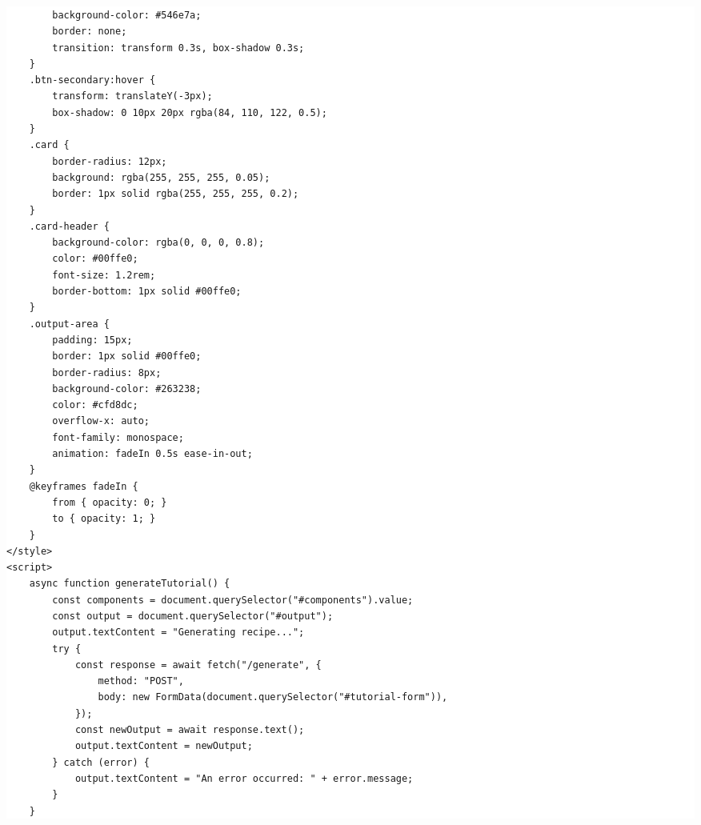            background-color: #546e7a;
            border: none;
            transition: transform 0.3s, box-shadow 0.3s;
        }
        .btn-secondary:hover {
            transform: translateY(-3px);
            box-shadow: 0 10px 20px rgba(84, 110, 122, 0.5);
        }
        .card {
            border-radius: 12px;
            background: rgba(255, 255, 255, 0.05);
            border: 1px solid rgba(255, 255, 255, 0.2);
        }
        .card-header {
            background-color: rgba(0, 0, 0, 0.8);
            color: #00ffe0;
            font-size: 1.2rem;
            border-bottom: 1px solid #00ffe0;
        }
        .output-area {
            padding: 15px;
            border: 1px solid #00ffe0;
            border-radius: 8px;
            background-color: #263238;
            color: #cfd8dc;
            overflow-x: auto;
            font-family: monospace;
            animation: fadeIn 0.5s ease-in-out;
        }
        @keyframes fadeIn {
            from { opacity: 0; }
            to { opacity: 1; }
        }
    </style>
    <script>
        async function generateTutorial() {
            const components = document.querySelector("#components").value;
            const output = document.querySelector("#output");
            output.textContent = "Generating recipe...";
            try {
                const response = await fetch("/generate", {
                    method: "POST",
                    body: new FormData(document.querySelector("#tutorial-form")),
                });
                const newOutput = await response.text();
                output.textContent = newOutput;
            } catch (error) {
                output.textContent = "An error occurred: " + error.message;
            }
        }
